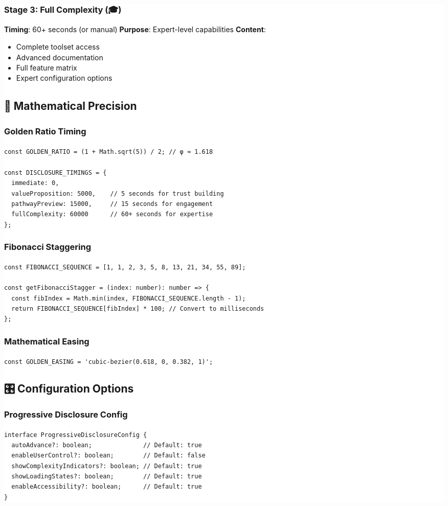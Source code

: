 ### Stage 3: Full Complexity (🎓)
**Timing**: 60+ seconds (or manual)
**Purpose**: Expert-level capabilities
**Content**:
- Complete toolset access
- Advanced documentation
- Full feature matrix
- Expert configuration options

## 🧮 Mathematical Precision

### Golden Ratio Timing
```tsx
const GOLDEN_RATIO = (1 + Math.sqrt(5)) / 2; // φ ≈ 1.618

const DISCLOSURE_TIMINGS = {
  immediate: 0,
  valueProposition: 5000,    // 5 seconds for trust building
  pathwayPreview: 15000,     // 15 seconds for engagement
  fullComplexity: 60000      // 60+ seconds for expertise
};
```

### Fibonacci Staggering
```tsx
const FIBONACCI_SEQUENCE = [1, 1, 2, 3, 5, 8, 13, 21, 34, 55, 89];

const getFibonacciStagger = (index: number): number => {
  const fibIndex = Math.min(index, FIBONACCI_SEQUENCE.length - 1);
  return FIBONACCI_SEQUENCE[fibIndex] * 100; // Convert to milliseconds
};
```

### Mathematical Easing
```tsx
const GOLDEN_EASING = 'cubic-bezier(0.618, 0, 0.382, 1)';
```

## 🎛️ Configuration Options

### Progressive Disclosure Config
```tsx
interface ProgressiveDisclosureConfig {
  autoAdvance?: boolean;              // Default: true
  enableUserControl?: boolean;        // Default: false
  showComplexityIndicators?: boolean; // Default: true
  showLoadingStates?: boolean;        // Default: true
  enableAccessibility?: boolean;      // Default: true
}
```
